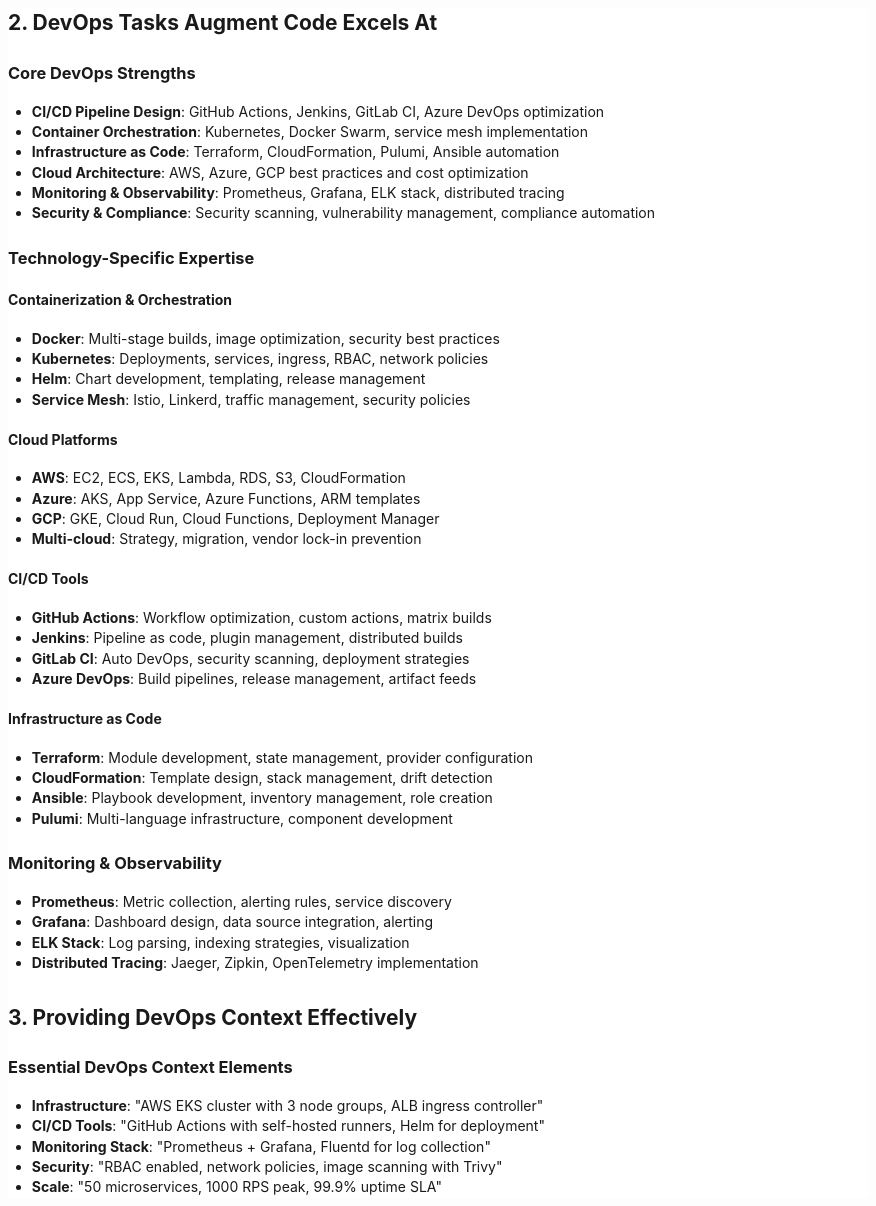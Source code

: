 ## 2. DevOps Tasks Augment Code Excels At

### Core DevOps Strengths
- **CI/CD Pipeline Design**: GitHub Actions, Jenkins, GitLab CI, Azure DevOps optimization
- **Container Orchestration**: Kubernetes, Docker Swarm, service mesh implementation
- **Infrastructure as Code**: Terraform, CloudFormation, Pulumi, Ansible automation
- **Cloud Architecture**: AWS, Azure, GCP best practices and cost optimization
- **Monitoring & Observability**: Prometheus, Grafana, ELK stack, distributed tracing
- **Security & Compliance**: Security scanning, vulnerability management, compliance automation

### Technology-Specific Expertise

#### Containerization & Orchestration
- **Docker**: Multi-stage builds, image optimization, security best practices
- **Kubernetes**: Deployments, services, ingress, RBAC, network policies
- **Helm**: Chart development, templating, release management
- **Service Mesh**: Istio, Linkerd, traffic management, security policies

#### Cloud Platforms
- **AWS**: EC2, ECS, EKS, Lambda, RDS, S3, CloudFormation
- **Azure**: AKS, App Service, Azure Functions, ARM templates
- **GCP**: GKE, Cloud Run, Cloud Functions, Deployment Manager
- **Multi-cloud**: Strategy, migration, vendor lock-in prevention

#### CI/CD Tools
- **GitHub Actions**: Workflow optimization, custom actions, matrix builds
- **Jenkins**: Pipeline as code, plugin management, distributed builds
- **GitLab CI**: Auto DevOps, security scanning, deployment strategies
- **Azure DevOps**: Build pipelines, release management, artifact feeds

#### Infrastructure as Code
- **Terraform**: Module development, state management, provider configuration
- **CloudFormation**: Template design, stack management, drift detection
- **Ansible**: Playbook development, inventory management, role creation
- **Pulumi**: Multi-language infrastructure, component development

### Monitoring & Observability
- **Prometheus**: Metric collection, alerting rules, service discovery
- **Grafana**: Dashboard design, data source integration, alerting
- **ELK Stack**: Log parsing, indexing strategies, visualization
- **Distributed Tracing**: Jaeger, Zipkin, OpenTelemetry implementation

## 3. Providing DevOps Context Effectively

### Essential DevOps Context Elements
- **Infrastructure**: "AWS EKS cluster with 3 node groups, ALB ingress controller"
- **CI/CD Tools**: "GitHub Actions with self-hosted runners, Helm for deployment"
- **Monitoring Stack**: "Prometheus + Grafana, Fluentd for log collection"
- **Security**: "RBAC enabled, network policies, image scanning with Trivy"
- **Scale**: "50 microservices, 1000 RPS peak, 99.9% uptime SLA"
